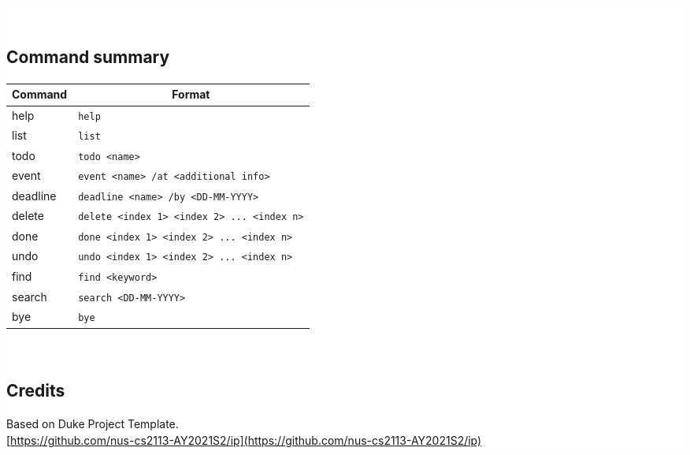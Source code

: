 &nbsp;
&nbsp;
&nbsp;

## Command summary

| Command | Format |
| --------- | ------------------------------------------------------- |
| help | `help` |
| list | `list` |
| todo | `todo <name>` |
| event | `event <name> /at <additional info>` |
| deadline | `deadline <name> /by <DD-MM-YYYY>` |
| delete | `delete <index 1> <index 2> ... <index n>` |
| done | `done <index 1> <index 2> ... <index n>` |
| undo | `undo <index 1> <index 2> ... <index n>` |
| find | `find <keyword>` |
| search | `search <DD-MM-YYYY>` |
| bye | `bye` |

&nbsp;
&nbsp;
&nbsp;

## Credits
Based on Duke Project Template.<br>
[https://github.com/nus-cs2113-AY2021S2/ip](https://github.com/nus-cs2113-AY2021S2/ip)
